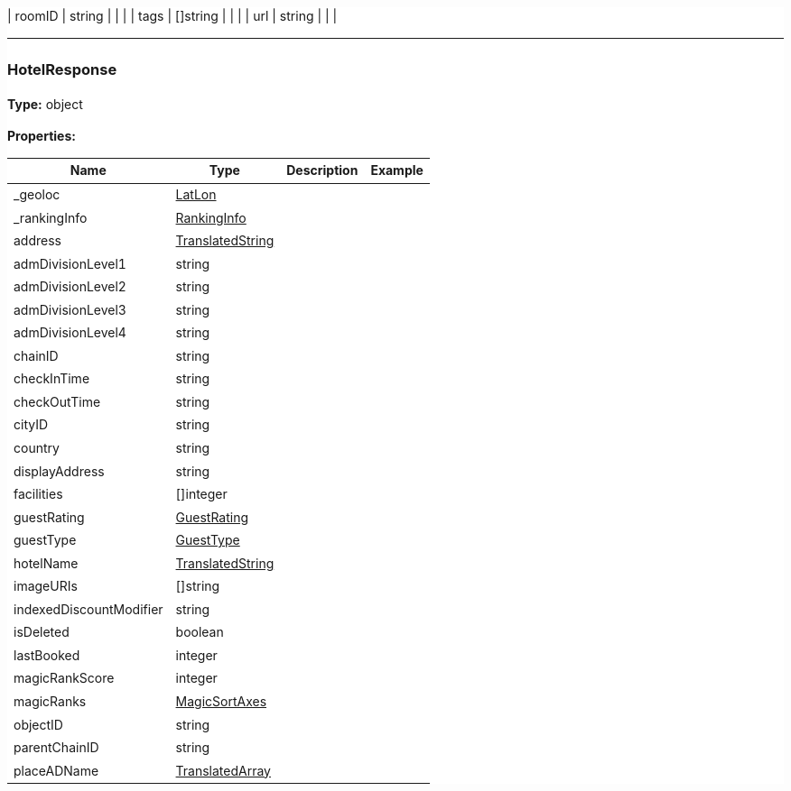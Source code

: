 | roomID | string |  |  |
| tags | []string |  |  |
| url | string |  |  |




---

### <span id="/definitions/HotelResponse">HotelResponse</span>

<a id="/definitions/HotelResponse"></a>

**Type:** object

**Properties:**

| Name | Type | Description | Example |
| --- | --- | --- | --- |
| _geoloc | [LatLon](#/definitions/LatLon) |  |  |
| _rankingInfo | [RankingInfo](#/definitions/RankingInfo) |  |  |
| address | [TranslatedString](#/definitions/TranslatedString) |  |  |
| admDivisionLevel1 | string |  |  |
| admDivisionLevel2 | string |  |  |
| admDivisionLevel3 | string |  |  |
| admDivisionLevel4 | string |  |  |
| chainID | string |  |  |
| checkInTime | string |  |  |
| checkOutTime | string |  |  |
| cityID | string |  |  |
| country | string |  |  |
| displayAddress | string |  |  |
| facilities | []integer |  |  |
| guestRating | [GuestRating](#/definitions/GuestRating) |  |  |
| guestType | [GuestType](#/definitions/GuestType) |  |  |
| hotelName | [TranslatedString](#/definitions/TranslatedString) |  |  |
| imageURIs | []string |  |  |
| indexedDiscountModifier | string |  |  |
| isDeleted | boolean |  |  |
| lastBooked | integer |  |  |
| magicRankScore | integer |  |  |
| magicRanks | [MagicSortAxes](#/definitions/MagicSortAxes) |  |  |
| objectID | string |  |  |
| parentChainID | string |  |  |
| placeADName | [TranslatedArray](#/definitions/TranslatedArray) |  |  |